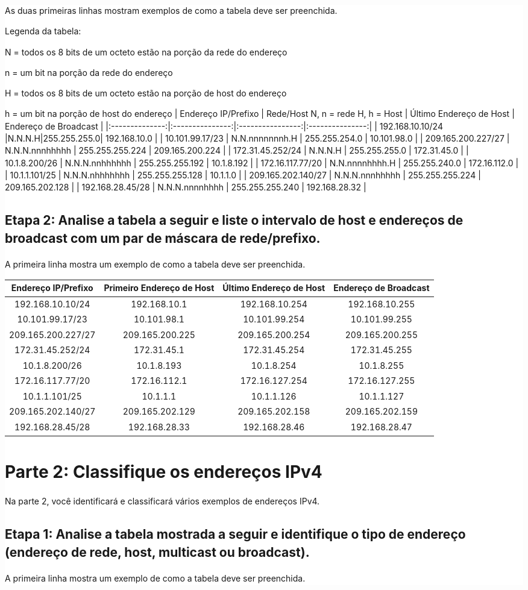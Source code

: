 As duas primeiras linhas mostram exemplos de como a tabela deve ser preenchida. 

Legenda da tabela: 

N = todos os 8 bits de um octeto estão na porção da rede do endereço 

n = um bit na porção da rede do endereço 

H = todos os 8 bits de um octeto estão na porção de host do endereço

 h = um bit na porção de host do endereço
| Endereço IP/Prefixo | Rede/Host N, n = rede H, h = Host | Último Endereço de Host | Endereço de Broadcast |
|:--------------:|:---------------:|:----------------:|:---------------:|
| 192.168.10.10/24 |N.N.N.H|255.255.255.0| 192.168.10.0 |
| 10.101.99.17/23 | N.N.nnnnnnnh.H | 255.255.254.0 | 10.101.98.0 |
| 209.165.200.227/27 | N.N.N.nnnhhhhh | 255.255.255.224 | 209.165.200.224 |
| 172.31.45.252/24 | N.N.N.H | 255.255.255.0 | 172.31.45.0 |
| 10.1.8.200/26 | N.N.N.nnhhhhhh | 255.255.255.192 | 10.1.8.192 |
| 172.16.117.77/20 | N.N.nnnnhhhh.H | 255.255.240.0 | 172.16.112.0 |
| 10.1.1.101/25 | N.N.N.nhhhhhhh | 255.255.255.128 | 10.1.1.0 |
| 209.165.202.140/27 | N.N.N.nnnhhhhh | 255.255.255.224 | 209.165.202.128 |
| 192.168.28.45/28 | N.N.N.nnnnhhhh | 255.255.255.240 | 192.168.28.32 |


## Etapa 2: Analise a tabela a seguir e liste o intervalo de host e endereços de broadcast com um par de máscara de rede/prefixo. 
A primeira linha mostra um exemplo de como a tabela deve ser preenchida. 

| Endereço IP/Prefixo | Primeiro Endereço de Host | Último Endereço de Host | Endereço de Broadcast |
|:--------------:|:---------------:|:----------------:|:---------------:|
| 192.168.10.10/24 | 192.168.10.1 | 192.168.10.254 | 192.168.10.255 |
| 10.101.99.17/23 | 10.101.98.1 | 10.101.99.254 | 10.101.99.255 |
| 209.165.200.227/27 | 209.165.200.225 | 209.165.200.254 | 209.165.200.255 |
| 172.31.45.252/24 | 172.31.45.1 | 172.31.45.254 | 172.31.45.255 |
| 10.1.8.200/26 | 10.1.8.193 | 10.1.8.254 | 10.1.8.255 |
| 172.16.117.77/20 | 172.16.112.1 | 172.16.127.254 | 172.16.127.255 |
|  10.1.1.101/25 | 10.1.1.1 | 10.1.1.126 | 10.1.1.127 |
| 209.165.202.140/27 | 209.165.202.129 | 209.165.202.158 | 209.165.202.159 |
| 192.168.28.45/28 | 192.168.28.33 | 192.168.28.46 | 192.168.28.47 |

# Parte 2: Classifique os endereços IPv4 
Na parte 2, você identificará e classificará vários exemplos de endereços IPv4.
## Etapa 1: Analise a tabela mostrada a seguir e identifique o tipo de endereço (endereço de rede, host, multicast ou broadcast). 
A primeira linha mostra um exemplo de como a tabela deve ser preenchida. 
